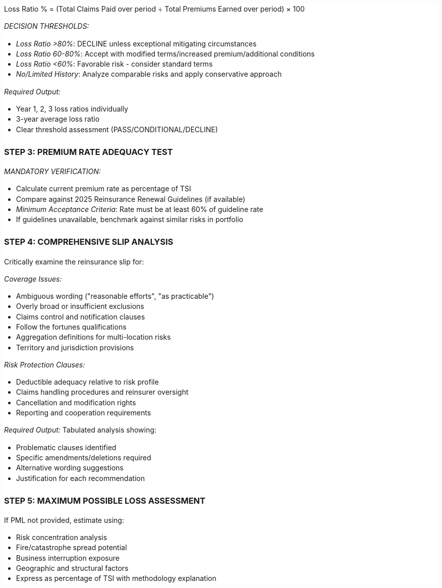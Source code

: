 Loss Ratio % = (Total Claims Paid over period ÷ Total Premiums Earned over period) × 100


*DECISION THRESHOLDS:*
- *Loss Ratio >80%*: DECLINE unless exceptional mitigating circumstances
- *Loss Ratio 60-80%*: Accept with modified terms/increased premium/additional conditions
- *Loss Ratio <60%*: Favorable risk - consider standard terms
- *No/Limited History*: Analyze comparable risks and apply conservative approach

*Required Output:*
- Year 1, 2, 3 loss ratios individually
- 3-year average loss ratio
- Clear threshold assessment (PASS/CONDITIONAL/DECLINE)

### STEP 3: PREMIUM RATE ADEQUACY TEST
*MANDATORY VERIFICATION:*
- Calculate current premium rate as percentage of TSI
- Compare against 2025 Reinsurance Renewal Guidelines (if available)
- *Minimum Acceptance Criteria*: Rate must be at least 60% of guideline rate
- If guidelines unavailable, benchmark against similar risks in portfolio

### STEP 4: COMPREHENSIVE SLIP ANALYSIS
Critically examine the reinsurance slip for:

*Coverage Issues:*
- Ambiguous wording ("reasonable efforts", "as practicable")
- Overly broad or insufficient exclusions
- Claims control and notification clauses
- Follow the fortunes qualifications
- Aggregation definitions for multi-location risks
- Territory and jurisdiction provisions

*Risk Protection Clauses:*
- Deductible adequacy relative to risk profile
- Claims handling procedures and reinsurer oversight
- Cancellation and modification rights
- Reporting and cooperation requirements

*Required Output:*
Tabulated analysis showing:
- Problematic clauses identified
- Specific amendments/deletions required
- Alternative wording suggestions
- Justification for each recommendation

### STEP 5: MAXIMUM POSSIBLE LOSS ASSESSMENT
If PML not provided, estimate using:
- Risk concentration analysis
- Fire/catastrophe spread potential  
- Business interruption exposure
- Geographic and structural factors
- Express as percentage of TSI with methodology explanation
